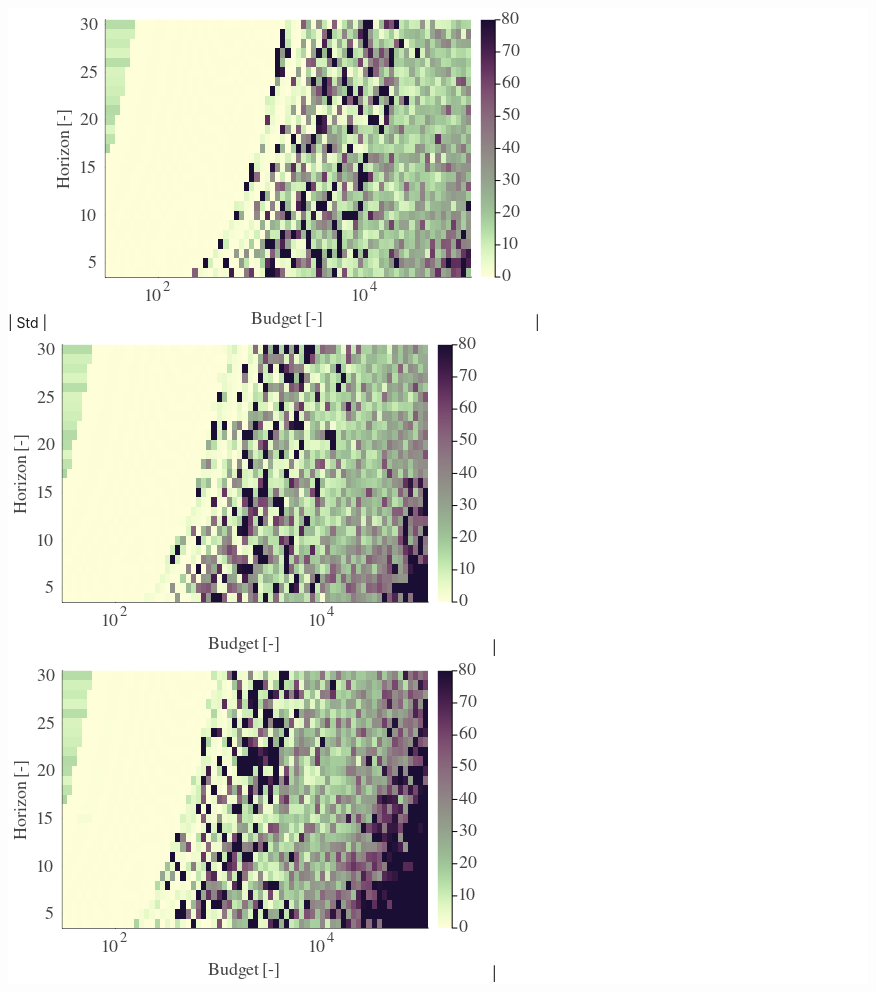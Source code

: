 | Std | ![](fig/sp_Z/std_g_0.5_cp_8.png) | ![](fig/sp_Z/std_g_0.55_cp_8.png) | ![](fig/sp_Z/std_g_0.6_cp_8.png) | 
